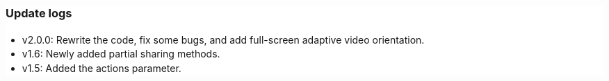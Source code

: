 ### Update logs
-  v2.0.0: Rewrite the code, fix some bugs, and add full-screen adaptive video orientation.
-  v1.6: Newly added partial sharing methods.
-  v1.5: Added the actions parameter.

